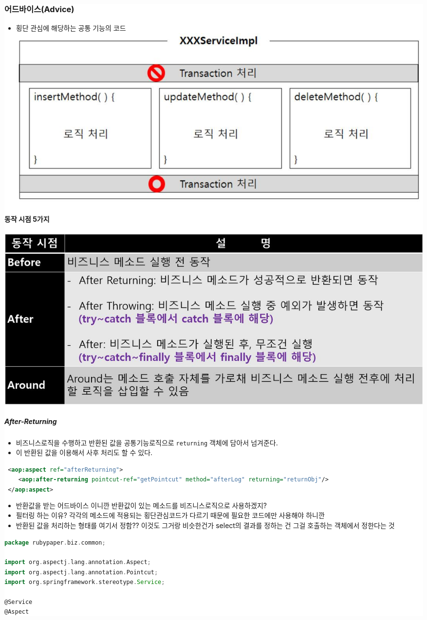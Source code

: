 ### 어드바이스(Advice)
* 횡단 관심에 해당하는 공통 기능의 코드
![어드바이스](/Java/documents/images/어디바이스.jpg)

#### 동작 시점 5가지
![동작시점](/Java/documents/images/advice동작시점.jpg)

##### After-Returning 
  * 비즈니스로직을 수행하고 반환된 값을 공통기능로직으로 `returning` 객체에 담아서 넘겨준다.
  * 이 반환된 값을 이용해서 사후 처리도 할 수 있다.
  ```xml
   <aop:aspect ref="afterReturning">
   	  <aop:after-returning pointcut-ref="getPointcut" method="afterLog" returning="returnObj"/>
   </aop:aspect>
  ```
  * 반환값을 받는 어드바이스 이니깐 반환값이 있는 메소드를 비즈니스로직으로 사용하겠지?
  * 필터링 하는 이유? 각각의 메소드에 적용되는 횡단관심코드가 다르기 때문에 필요한 코드에만 사용해야 하니깐
  * 반환된 값을 처리하는 형태를 여기서 정함?? 이것도 그거랑 비슷한건가 select의 결과를 정하는 건 그걸 호출하는 객체에서 정한다는 것
  ```groovy
  package rubypaper.biz.common;
  
  import org.aspectj.lang.annotation.Aspect;
  import org.aspectj.lang.annotation.Pointcut;
  import org.springframework.stereotype.Service;
  
  @Service
  @Aspect
  ```